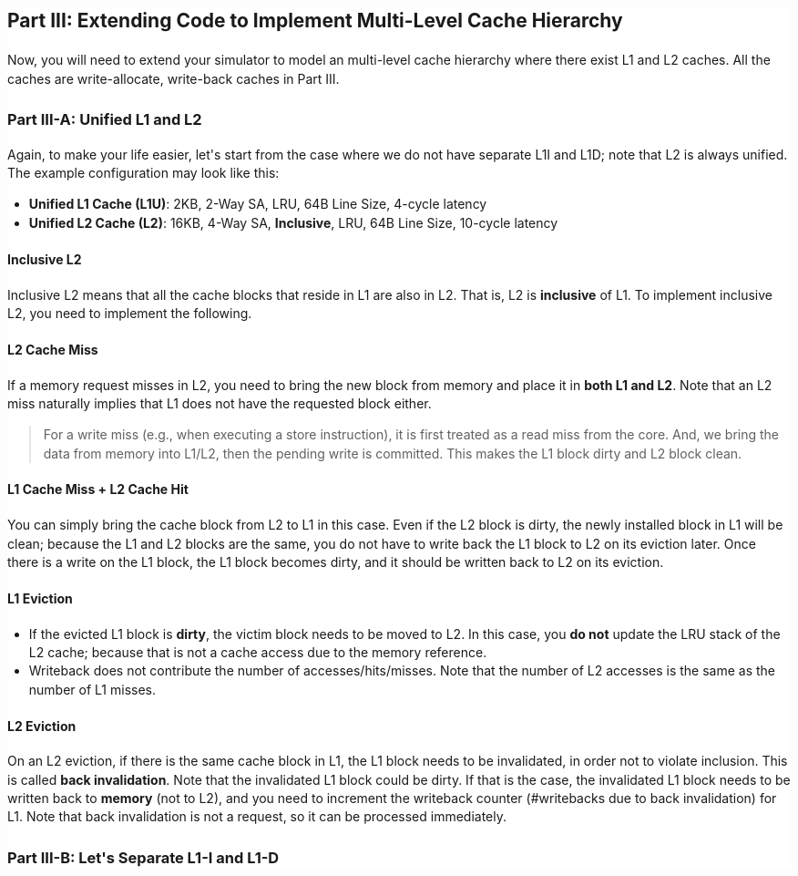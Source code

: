 ## Part III: Extending Code to Implement Multi-Level Cache Hierarchy

Now, you will need to extend your simulator to model an multi-level cache hierarchy where there exist L1 and L2 caches. All the caches are write-allocate, write-back caches in Part III. 

### Part III-A: Unified L1 and L2

Again, to make your life easier, let's start from the case where we do not have separate L1I and L1D; note that L2 is always unified. The example configuration may look like this:

- **Unified L1 Cache (L1U)**: 2KB, 2-Way SA, LRU, 64B Line Size, 4-cycle latency
- **Unified L2 Cache (L2)**: 16KB, 4-Way SA, **Inclusive**, LRU, 64B Line Size, 10-cycle latency

#### Inclusive L2

Inclusive L2 means that all the cache blocks that reside in L1 are also in L2. That is, L2 is **inclusive** of L1. To implement inclusive L2, you need to implement the following.

#### L2 Cache Miss

If a memory request misses in L2, you need to bring the new block from memory and place it in **both L1 and L2**. Note that an L2 miss naturally implies that L1 does not have the requested block either. 

> For a write miss (e.g., when executing a store instruction), it is first treated as a read miss from the core. And, we bring the data from memory into L1/L2, then the pending write is committed. This makes the L1 block dirty and L2 block clean.

#### L1 Cache Miss + L2 Cache Hit

You can simply bring the cache block from L2 to L1 in this case. Even if the L2 block is dirty, the newly installed block in L1 will be clean; because the L1 and L2 blocks are the same, you do not have to write back the L1 block to L2 on its eviction later. Once there is a write on the L1 block, the L1 block becomes dirty, and it should be written back to L2 on its eviction.

#### L1 Eviction

* If the evicted L1 block is **dirty**, the victim block needs to be moved to L2. In this case, you **do not** update the LRU stack of the L2 cache; because that is not a cache access due to the memory reference. 
* Writeback does not contribute the number of accesses/hits/misses. Note that the number of L2 accesses is the same as the number of L1 misses.

#### L2 Eviction

On an L2 eviction, if there is the same cache block in L1, the L1 block needs to be invalidated, in order not to violate inclusion. This is called **back invalidation**. Note that the invalidated L1 block could be dirty. If that is the case, the invalidated L1 block needs to be written back to **memory** (not to L2), and you need to increment the writeback counter (#writebacks due to back invalidation) for L1. Note that back invalidation is not a request, so it can be processed immediately.

### Part III-B: Let's Separate L1-I and L1-D

